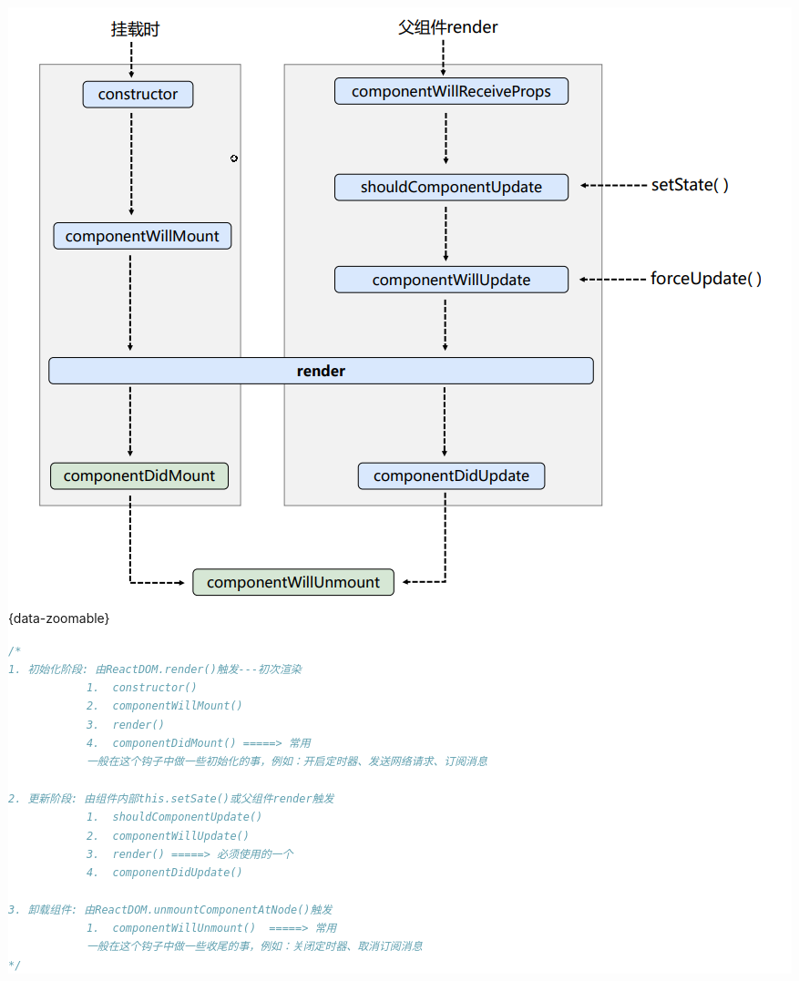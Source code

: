 ![image-20220421223156627](./img/image-20220421223156627.png){data-zoomable}

```js
/*
1. 初始化阶段: 由ReactDOM.render()触发---初次渲染
            1.  constructor()
            2.  componentWillMount()
            3.  render()
            4.  componentDidMount() =====> 常用
            一般在这个钩子中做一些初始化的事，例如：开启定时器、发送网络请求、订阅消息

2. 更新阶段: 由组件内部this.setSate()或父组件render触发
            1.  shouldComponentUpdate()
            2.  componentWillUpdate()
            3.  render() =====> 必须使用的一个
            4.  componentDidUpdate()

3. 卸载组件: 由ReactDOM.unmountComponentAtNode()触发
            1.  componentWillUnmount()  =====> 常用
            一般在这个钩子中做一些收尾的事，例如：关闭定时器、取消订阅消息
*/
```
